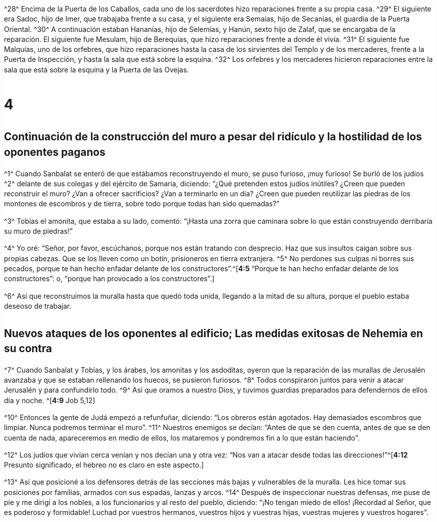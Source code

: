 
^28^ Encima de la Puerta de los Caballos, cada uno de los sacerdotes hizo reparaciones frente a su propia casa. ^29^ El siguiente era Sadoc, hijo de Imer, que trabajaba frente a su casa, y el siguiente era Semaías, hijo de Secanías, el guardia de la Puerta Oriental. ^30^ A continuación estaban Hananías, hijo de Selemías, y Hanún, sexto hijo de Zalaf, que se encargaba de la reparación. El siguiente fue Mesulam, hijo de Berequías, que hizo reparaciones frente a donde él vivía. ^31^ El siguiente fue Malquías, uno de los orfebres, que hizo reparaciones hasta la casa de los sirvientes del Templo y de los mercaderes, frente a la Puerta de Inspección, y hasta la sala que está sobre la esquina. ^32^ Los orfebres y los mercaderes hicieron reparaciones entre la sala que está sobre la esquina y la Puerta de las Ovejas. 

# 4 
## Continuación de la construcción del muro a pesar del ridículo y la hostilidad de los oponentes paganos
^1^ Cuando Sanbalat se enteró de que estábamos reconstruyendo el muro, se puso furioso, ¡muy furioso! Se burló de los judíos ^2^ delante de sus colegas y del ejército de Samaria, diciendo: “¿Qué pretenden estos judíos inútiles? ¿Creen que pueden reconstruir el muro? ¿Van a ofrecer sacrificios? ¿Van a terminarlo en un día? ¿Creen que pueden reutilizar las piedras de los montones de escombros y de tierra, sobre todo porque todas han sido quemadas?” 

^3^ Tobías el amonita, que estaba a su lado, comentó: “¡Hasta una zorra que caminara sobre lo que están construyendo derribaría su muro de piedras!” 

^4^ Yo oré: “Señor, por favor, escúchanos, porque nos están tratando con desprecio. Haz que sus insultos caigan sobre sus propias cabezas. Que se los lleven como un botín, prisioneros en tierra extranjera. ^5^ No perdones sus culpas ni borres sus pecados, porque te han hecho enfadar delante de los constructores”.^[**4:5** “Porque te han hecho enfadar delante de los constructores”: o, “porque han provocado a los constructores”.] 


^6^ Así que reconstruimos la muralla hasta que quedó toda unida, llegando a la mitad de su altura, porque el pueblo estaba deseoso de trabajar. 

## Nuevos ataques de los oponentes al edificio; Las medidas exitosas de Nehemia en su contra
^7^ Cuando Sanbalat y Tobías, y los árabes, los amonitas y los asdoditas, oyeron que la reparación de las murallas de Jerusalén avanzaba y que se estaban rellenando los huecos, se pusieron furiosos. ^8^ Todos conspiraron juntos para venir a atacar Jerusalén y para confundirlo todo. ^9^ Así que oramos a nuestro Dios, y tuvimos guardias preparados para defendernos de ellos día y noche. ^[**4:9** Job 5,12] 


^10^ Entonces la gente de Judá empezó a refunfuñar, diciendo: “Los obreros están agotados. Hay demasiados escombros que limpiar. Nunca podremos terminar el muro”. ^11^ Nuestros enemigos se decían: “Antes de que se den cuenta, antes de que se den cuenta de nada, apareceremos en medio de ellos, los mataremos y pondremos fin a lo que están haciendo”. 

^12^ Los judíos que vivían cerca venían y nos decían una y otra vez: “Nos van a atacar desde todas las direcciones!”^[**4:12** Presunto significado, el hebreo no es claro en este aspecto.] 


^13^ Así que posicioné a los defensores detrás de las secciones más bajas y vulnerables de la muralla. Les hice tomar sus posiciones por familias, armados con sus espadas, lanzas y arcos. ^14^ Después de inspeccionar nuestras defensas, me puse de pie y me dirigí a los nobles, a los funcionarios y al resto del pueblo, diciendo: “¡No tengan miedo de ellos! ¡Recordad al Señor, que es poderoso y formidable! Luchad por vuestros hermanos, vuestros hijos y vuestras hijas, vuestras mujeres y vuestros hogares”. 
